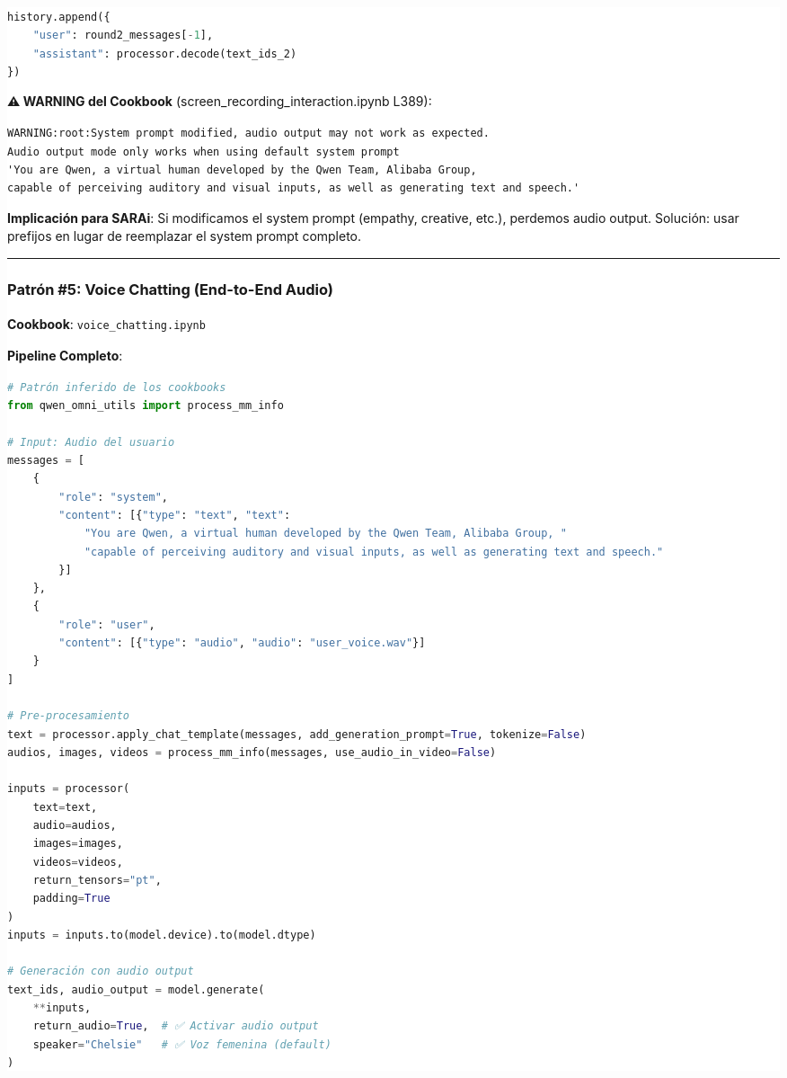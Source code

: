 ```python
history.append({
    "user": round2_messages[-1],
    "assistant": processor.decode(text_ids_2)
})
```

**⚠️ WARNING del Cookbook** (screen_recording_interaction.ipynb L389):

```
WARNING:root:System prompt modified, audio output may not work as expected. 
Audio output mode only works when using default system prompt 
'You are Qwen, a virtual human developed by the Qwen Team, Alibaba Group, 
capable of perceiving auditory and visual inputs, as well as generating text and speech.'
```

**Implicación para SARAi**: Si modificamos el system prompt (empathy, creative, etc.), perdemos audio output. Solución: usar prefijos en lugar de reemplazar el system prompt completo.

---

### Patrón #5: **Voice Chatting** (End-to-End Audio)

**Cookbook**: `voice_chatting.ipynb`

**Pipeline Completo**:

```python
# Patrón inferido de los cookbooks
from qwen_omni_utils import process_mm_info

# Input: Audio del usuario
messages = [
    {
        "role": "system",
        "content": [{"type": "text", "text": 
            "You are Qwen, a virtual human developed by the Qwen Team, Alibaba Group, "
            "capable of perceiving auditory and visual inputs, as well as generating text and speech."
        }]
    },
    {
        "role": "user",
        "content": [{"type": "audio", "audio": "user_voice.wav"}]
    }
]

# Pre-procesamiento
text = processor.apply_chat_template(messages, add_generation_prompt=True, tokenize=False)
audios, images, videos = process_mm_info(messages, use_audio_in_video=False)

inputs = processor(
    text=text,
    audio=audios,
    images=images,
    videos=videos,
    return_tensors="pt",
    padding=True
)
inputs = inputs.to(model.device).to(model.dtype)

# Generación con audio output
text_ids, audio_output = model.generate(
    **inputs,
    return_audio=True,  # ✅ Activar audio output
    speaker="Chelsie"   # ✅ Voz femenina (default)
)
```